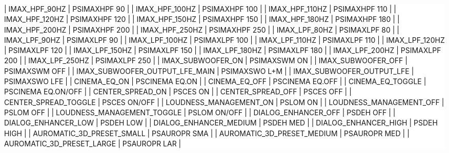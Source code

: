 | IMAX_HPF_90HZ                                       | PSIMAXHPF 90                |
| IMAX_HPF_100HZ                                      | PSIMAXHPF 100               |
| IMAX_HPF_110HZ                                      | PSIMAXHPF 110               |
| IMAX_HPF_120HZ                                      | PSIMAXHPF 120               |
| IMAX_HPF_150HZ                                      | PSIMAXHPF 150               |
| IMAX_HPF_180HZ                                      | PSIMAXHPF 180               |
| IMAX_HPF_200HZ                                      | PSIMAXHPF 200               |
| IMAX_HPF_250HZ                                      | PSIMAXHPF 250               |
| IMAX_LPF_80HZ                                       | PSIMAXLPF 80                |
| IMAX_LPF_90HZ                                       | PSIMAXLPF 90                |
| IMAX_LPF_100HZ                                      | PSIMAXLPF 100               |
| IMAX_LPF_110HZ                                      | PSIMAXLPF 110               |
| IMAX_LPF_120HZ                                      | PSIMAXLPF 120               |
| IMAX_LPF_150HZ                                      | PSIMAXLPF 150               |
| IMAX_LPF_180HZ                                      | PSIMAXLPF 180               |
| IMAX_LPF_200HZ                                      | PSIMAXLPF 200               |
| IMAX_LPF_250HZ                                      | PSIMAXLPF 250               |
| IMAX_SUBWOOFER_ON                                   | PSIMAXSWM ON                |
| IMAX_SUBWOOFER_OFF                                  | PSIMAXSWM OFF               |
| IMAX_SUBWOOFER_OUTPUT_LFE_MAIN                      | PSIMAXSWO L+M               |
| IMAX_SUBWOOFER_OUTPUT_LFE                           | PSIMAXSWO LFE               |
| CINEMA_EQ_ON                                        | PSCINEMA EQ.ON              |
| CINEMA_EQ_OFF                                       | PSCINEMA EQ.OFF             |
| CINEMA_EQ_TOGGLE                                    | PSCINEMA EQ.ON/OFF          |
| CENTER_SPREAD_ON                                    | PSCES ON                    |
| CENTER_SPREAD_OFF                                   | PSCES OFF                   |
| CENTER_SPREAD_TOGGLE                                | PSCES ON/OFF                |
| LOUDNESS_MANAGEMENT_ON                              | PSLOM ON                    |
| LOUDNESS_MANAGEMENT_OFF                             | PSLOM OFF                   |
| LOUDNESS_MANAGEMENT_TOGGLE                          | PSLOM ON/OFF                |
| DIALOG_ENHANCER_OFF                                 | PSDEH OFF                   |
| DIALOG_ENHANCER_LOW                                 | PSDEH LOW                   |
| DIALOG_ENHANCER_MEDIUM                              | PSDEH MED                   |
| DIALOG_ENHANCER_HIGH                                | PSDEH HIGH                  |
| AUROMATIC_3D_PRESET_SMALL                           | PSAUROPR SMA                |
| AUROMATIC_3D_PRESET_MEDIUM                          | PSAUROPR MED                |
| AUROMATIC_3D_PRESET_LARGE                           | PSAUROPR LAR                |